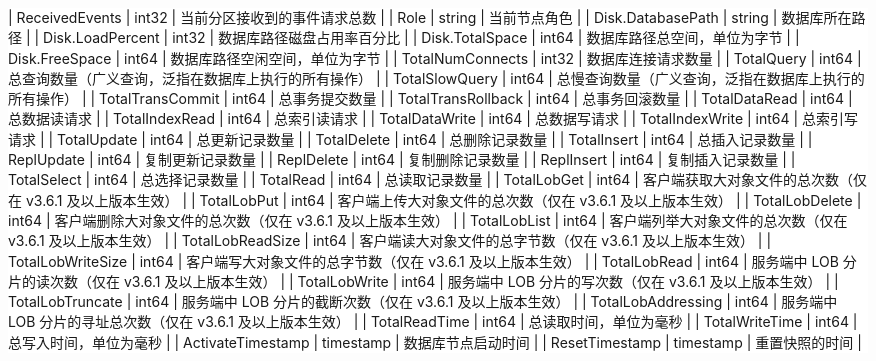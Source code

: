 | ReceivedEvents        | int32  | 当前分区接收到的事件请求总数                                                    |
| Role                  | string | 当前节点角色                                                                    |
| Disk.DatabasePath     | string | 数据库所在路径                                                                  |
| Disk.LoadPercent      | int32  | 数据库路径磁盘占用率百分比                                                      |
| Disk.TotalSpace       | int64  | 数据库路径总空间，单位为字节                                                  |
| Disk.FreeSpace        | int64  | 数据库路径空闲空间，单位为字节                                                |
| TotalNumConnects      | int32  | 数据库连接请求数量                                                              |
| TotalQuery            | int64  | 总查询数量（广义查询，泛指在数据库上执行的所有操作）                               |
| TotalSlowQuery        | int64  | 总慢查询数量（广义查询，泛指在数据库上执行的所有操作）                             |
| TotalTransCommit      | int64  | 总事务提交数量                                                                  |
| TotalTransRollback    | int64  | 总事务回滚数量                                                                  |
| TotalDataRead         | int64  | 总数据读请求                                                                    |
| TotalIndexRead        | int64  | 总索引读请求                                                                    |
| TotalDataWrite        | int64  | 总数据写请求                                                                    |
| TotalIndexWrite       | int64  | 总索引写请求                                                                    |
| TotalUpdate           | int64  | 总更新记录数量                                                                  |
| TotalDelete           | int64  | 总删除记录数量                                                                  |
| TotalInsert           | int64  | 总插入记录数量                                                                  |
| ReplUpdate            | int64  | 复制更新记录数量                                                                |
| ReplDelete            | int64  | 复制删除记录数量                                                                |
| ReplInsert            | int64  | 复制插入记录数量                                                                |
| TotalSelect           | int64  | 总选择记录数量                                                                  |
| TotalRead             | int64  | 总读取记录数量                                                                  |
| TotalLobGet           | int64     | 客户端获取大对象文件的总次数（仅在 v3.6.1 及以上版本生效） |
| TotalLobPut           | int64     | 客户端上传大对象文件的总次数（仅在 v3.6.1 及以上版本生效） |
| TotalLobDelete        | int64     | 客户端删除大对象文件的总次数（仅在 v3.6.1 及以上版本生效） |
| TotalLobList          | int64     | 客户端列举大对象文件的总次数（仅在 v3.6.1 及以上版本生效） |
| TotalLobReadSize      | int64     | 客户端读大对象文件的总字节数（仅在 v3.6.1 及以上版本生效） |
| TotalLobWriteSize     | int64     | 客户端写大对象文件的总字节数（仅在 v3.6.1 及以上版本生效） |
| TotalLobRead     | int64     | 服务端中 LOB 分片的读次数（仅在 v3.6.1 及以上版本生效） |
| TotalLobWrite     | int64     | 服务端中 LOB 分片的写次数（仅在 v3.6.1 及以上版本生效） |
| TotalLobTruncate    | int64     | 服务端中 LOB 分片的截断次数（仅在 v3.6.1 及以上版本生效） |
| TotalLobAddressing     | int64     | 服务端中 LOB 分片的寻址总次数（仅在 v3.6.1 及以上版本生效） |
| TotalReadTime         | int64  | 总读取时间，单位为毫秒                                                        |
| TotalWriteTime        | int64  | 总写入时间，单位为毫秒                                                        |
| ActivateTimestamp     | timestamp | 数据库节点启动时间                                                         |
| ResetTimestamp        | timestamp | 重置快照的时间                               |